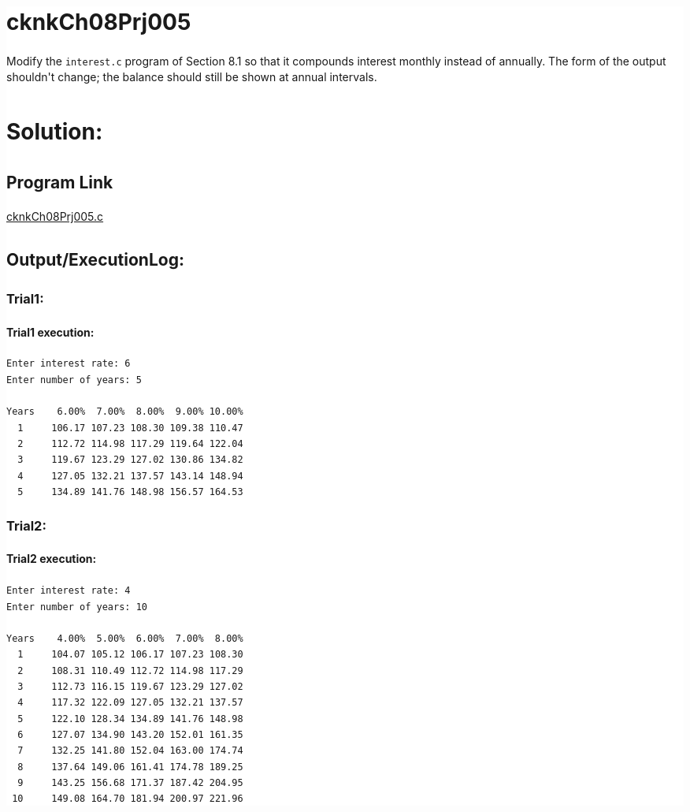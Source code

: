 # cknkCh08Prj005



Modify the `interest.c` program of Section 8.1 so that it compounds interest monthly instead of annually. The form of the output shouldn't change; the balance should still be shown at annual intervals.



# Solution:


## Program Link

[cknkCh08Prj005.c](./cknkCh08Prj005.c)

## Output/ExecutionLog:

### Trial1:

#### Trial1 execution:



```shell
Enter interest rate: 6
Enter number of years: 5

Years    6.00%  7.00%  8.00%  9.00% 10.00% 
  1     106.17 107.23 108.30 109.38 110.47
  2     112.72 114.98 117.29 119.64 122.04
  3     119.67 123.29 127.02 130.86 134.82
  4     127.05 132.21 137.57 143.14 148.94
  5     134.89 141.76 148.98 156.57 164.53
```



### Trial2:

#### Trial2 execution:



```shell
Enter interest rate: 4
Enter number of years: 10

Years    4.00%  5.00%  6.00%  7.00%  8.00% 
  1     104.07 105.12 106.17 107.23 108.30
  2     108.31 110.49 112.72 114.98 117.29
  3     112.73 116.15 119.67 123.29 127.02
  4     117.32 122.09 127.05 132.21 137.57
  5     122.10 128.34 134.89 141.76 148.98
  6     127.07 134.90 143.20 152.01 161.35
  7     132.25 141.80 152.04 163.00 174.74
  8     137.64 149.06 161.41 174.78 189.25
  9     143.25 156.68 171.37 187.42 204.95
 10     149.08 164.70 181.94 200.97 221.96
```
